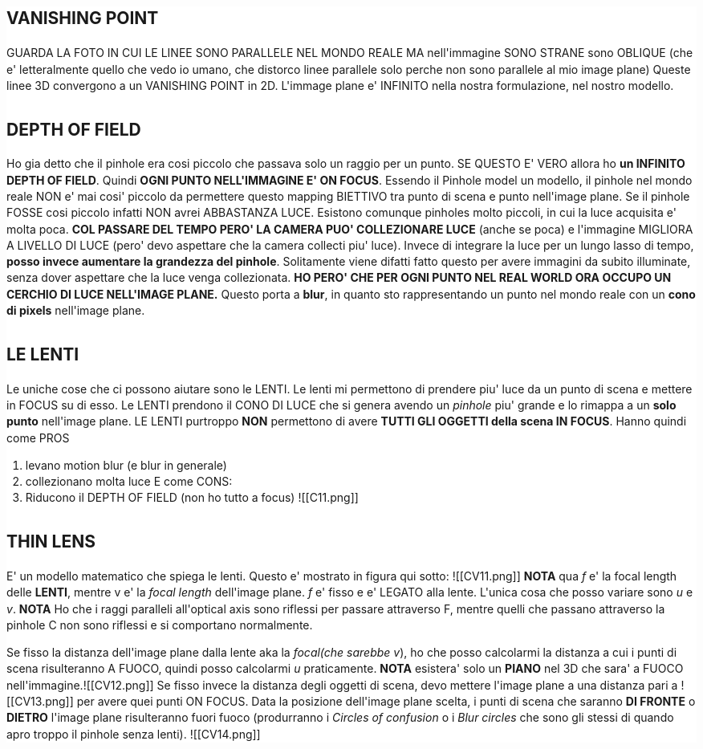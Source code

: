## VANISHING POINT
GUARDA LA FOTO IN CUI LE LINEE SONO PARALLELE NEL MONDO REALE MA nell'immagine SONO STRANE sono OBLIQUE  (che e' letteralmente quello che vedo io umano, che distorco linee parallele solo perche non sono parallele al mio image plane)
Queste linee 3D convergono a un VANISHING POINT in 2D.
L'immage plane e' INFINITO nella nostra formulazione, nel nostro modello.

## DEPTH OF FIELD
Ho gia detto che il pinhole era cosi piccolo che passava solo un raggio per un punto.
SE QUESTO E' VERO allora ho **un INFINITO DEPTH OF FIELD**. Quindi **OGNI PUNTO NELL'IMMAGINE E' ON FOCUS**.
Essendo il Pinhole model un modello, il pinhole nel mondo reale NON e' mai cosi' piccolo da permettere questo mapping BIETTIVO tra punto di scena e punto nell'image plane.
Se il pinhole FOSSE cosi piccolo infatti NON avrei ABBASTANZA LUCE. Esistono comunque pinholes molto piccoli, in cui la luce acquisita e' molta poca.
**COL PASSARE DEL TEMPO PERO' LA CAMERA PUO' COLLEZIONARE LUCE** (anche se poca) e l'immagine MIGLIORA A LIVELLO DI LUCE (pero' devo aspettare che la camera collecti piu' luce).
Invece di integrare la luce per un lungo lasso di tempo, **posso invece aumentare la grandezza del pinhole**. Solitamente viene difatti fatto questo per avere immagini da subito illuminate, senza dover aspettare che la luce venga collezionata.
**HO PERO' CHE PER OGNI PUNTO NEL REAL WORLD ORA OCCUPO UN CERCHIO DI LUCE NELL'IMAGE PLANE.** Questo porta a **blur**, in quanto sto rappresentando un punto nel mondo reale con un **cono di pixels** nell'image plane.

## LE LENTI
Le uniche cose che ci possono aiutare sono le LENTI. Le lenti mi permettono di prendere piu' luce da un punto di scena e mettere in FOCUS su di esso. Le LENTI prendono il CONO DI LUCE che si genera avendo un _pinhole_ piu' grande e lo rimappa a un **solo punto** nell'image plane.
LE LENTI purtroppo **NON** permettono di avere **TUTTI GLI OGGETTI della scena IN FOCUS**. Hanno quindi come PROS
1. levano motion blur (e blur in generale)
2. collezionano molta luce 
E come CONS:
1. Riducono il DEPTH OF FIELD (non ho tutto a focus)
![[C11.png]]
## THIN LENS
E' un modello matematico che spiega le lenti. Questo e' mostrato in figura qui sotto:
![[CV11.png]]
**NOTA** qua _f_ e' la focal length delle **LENTI**, mentre v e' la _focal length_ dell'image plane. _f_ e' fisso e e' LEGATO alla lente. L'unica cosa che posso variare sono _u_ e _v_.
**NOTA** Ho che i raggi paralleli all'optical axis sono riflessi per passare attraverso F, mentre quelli che passano attraverso la pinhole C non sono riflessi e si comportano normalmente.

Se fisso la distanza dell'image plane dalla lente aka la _focal(che sarebbe v_), ho che posso calcolarmi la distanza a cui i punti di scena risulteranno A FUOCO, quindi posso calcolarmi _u_ praticamente.
**NOTA** esistera' solo un **PIANO** nel 3D che sara' a FUOCO nell'immagine.![[CV12.png]]
Se fisso invece la distanza degli oggetti di scena, devo mettere l'image plane a una distanza pari a ![[CV13.png]]
per avere quei punti ON FOCUS.
Data la posizione dell'image plane scelta, i punti di scena che saranno **DI FRONTE** o **DIETRO** l'image plane risulteranno fuori fuoco (produrranno i *Circles of confusion*  o i *Blur circles* che sono gli stessi di quando apro troppo il pinhole senza lenti). ![[CV14.png]]
